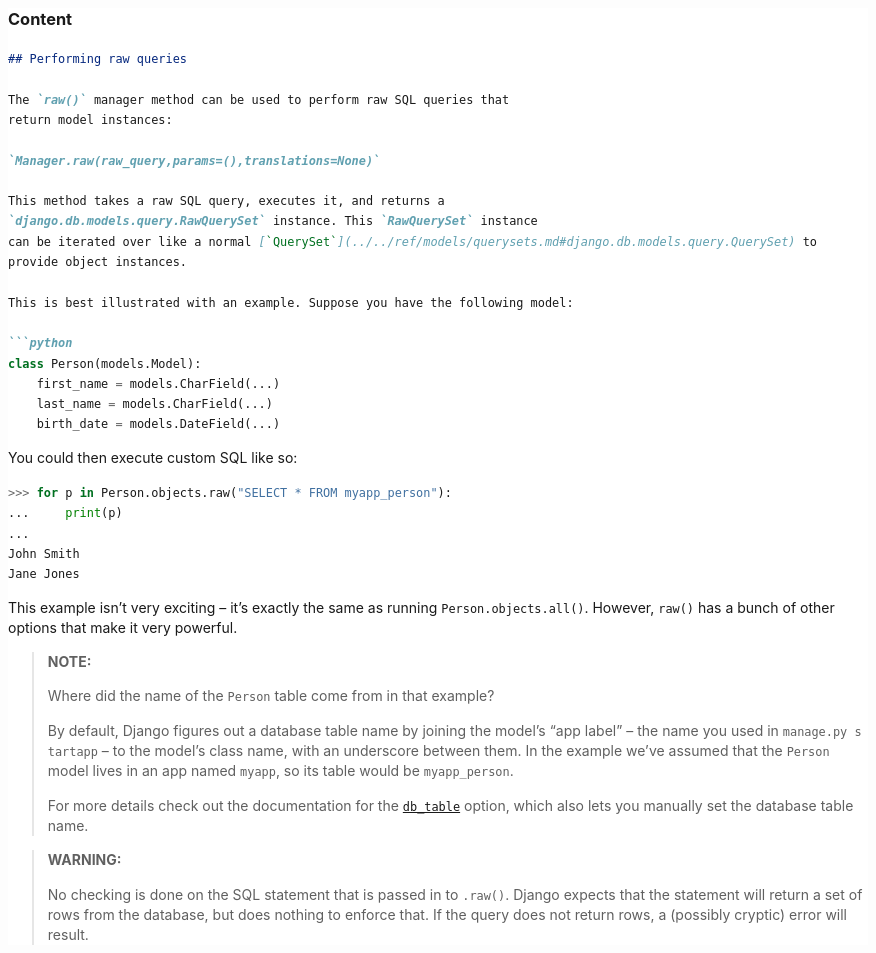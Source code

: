 ### Content
```markdown
## Performing raw queries

The `raw()` manager method can be used to perform raw SQL queries that
return model instances:

`Manager.raw(raw_query,params=(),translations=None)`

This method takes a raw SQL query, executes it, and returns a
`django.db.models.query.RawQuerySet` instance. This `RawQuerySet` instance
can be iterated over like a normal [`QuerySet`](../../ref/models/querysets.md#django.db.models.query.QuerySet) to
provide object instances.

This is best illustrated with an example. Suppose you have the following model:

```python
class Person(models.Model):
    first_name = models.CharField(...)
    last_name = models.CharField(...)
    birth_date = models.DateField(...)
```

You could then execute custom SQL like so:

```python
>>> for p in Person.objects.raw("SELECT * FROM myapp_person"):
...     print(p)
...
John Smith
Jane Jones
```

This example isn’t very exciting – it’s exactly the same as running
`Person.objects.all()`. However, `raw()` has a bunch of other options that
make it very powerful.

> **NOTE:**
>
> Where did the name of the `Person` table come from in that example?
>
> By default, Django figures out a database table name by joining the
> model’s “app label” – the name you used in `manage.py startapp` – to
> the model’s class name, with an underscore between them. In the example
> we’ve assumed that the `Person` model lives in an app named `myapp`,
> so its table would be `myapp_person`.
>
> For more details check out the documentation for the
> [`db_table`](../../ref/models/options.md#django.db.models.Options.db_table) option, which also lets you manually set the
> database table name.

> **WARNING:**
>
> No checking is done on the SQL statement that is passed in to `.raw()`.
> Django expects that the statement will return a set of rows from the
> database, but does nothing to enforce that. If the query does not
> return rows, a (possibly cryptic) error will result.
